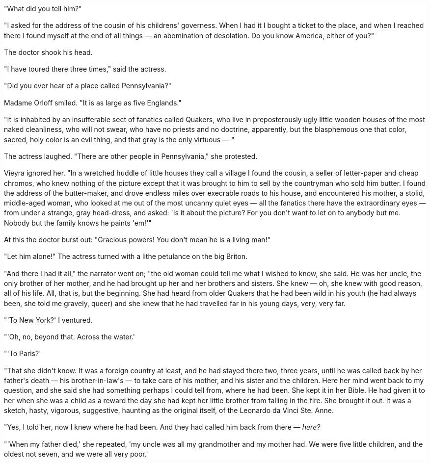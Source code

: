 "What did you tell him?" 

"I asked for the address of the cousin of his childrens' governess.  When I had it I bought a ticket to the place, and when I reached there I found myself at the end of all things — an abomination of desolation.  Do you know America, either of you?" 

The doctor shook his head. 

"I have toured there three times," said the actress. 

"Did you ever hear of a place called Pennsylvania?" 

Madame Orloff smiled.  "It is as large as five Englands." 

"It is inhabited by an insufferable sect of fanatics called Quakers, who live in preposterously ugly little wooden houses of the most naked cleanliness, who will not swear, who have no priests and no doctrine, apparently, but the blasphemous one that color, sacred, holy color is an evil thing, and that gray is the only virtuous — " 

The actress laughed.  "There are other people in Pennsylvania," she protested. 

Vieyra ignored her.  "In a wretched huddle of little houses they call a village I found the cousin, a seller of letter-paper and cheap chromos, who knew nothing of the picture except that it was brought to him to sell by the countryman who sold him butter. I found the address of the butter-maker, and drove endless miles over execrable roads to his house, and encountered his mother, a stolid, middle-aged woman, who looked at me out of the most uncanny quiet eyes — all the fanatics there have the extraordinary eyes — from under a strange, gray head-dress, and asked: 'Is it about the picture?  For you don't want to let on to anybody but me.  Nobody but the family knows he paints 'em!'" 

At this the doctor burst out: "Gracious powers!  You don't mean he is a living man!" 

"Let him alone!"  The actress turned with a lithe petulance on the big Briton. 

"And there I had it all," the narrator went on; "the old woman could tell me what I wished to know, she said.  He was her uncle, the only brother of her mother, and he had brought up her and her brothers and sisters.  She knew — oh, she knew with good reason, all of his life.  All, that is, but the beginning.  She had heard from older Quakers that he had been wild in his youth (he had always been, she told me gravely,   queer) and she knew that he had travelled far in his young days, very, very far. 

"'To New York?' I ventured. 

"'Oh, no, beyond that.  Across the water.' 

"'To Paris?' 

"That she didn't know.  It was a foreign country at least, and he had stayed there two, three years, until he was called back by her father's death — his brother-in-law's — to take care of his mother, and his sister and the children.  Here her mind went back to my question, and she said she had something perhaps I could tell from, where he had been.  She kept it in her Bible.  He had given it to her when she was a child as a reward the day she had kept her little brother from falling in the fire.  She brought it out.  It was a sketch, hasty, vigorous, suggestive, haunting as the original itself, of the Leonardo da Vinci Ste. Anne. 

"Yes, I told her, now I knew where he had been.  And they had called him back from there — *here?* 

"'When my father died,' she repeated, 'my uncle was all my grandmother and my mother had.  We were five little children, and the oldest not seven, and we were all very poor.' 
